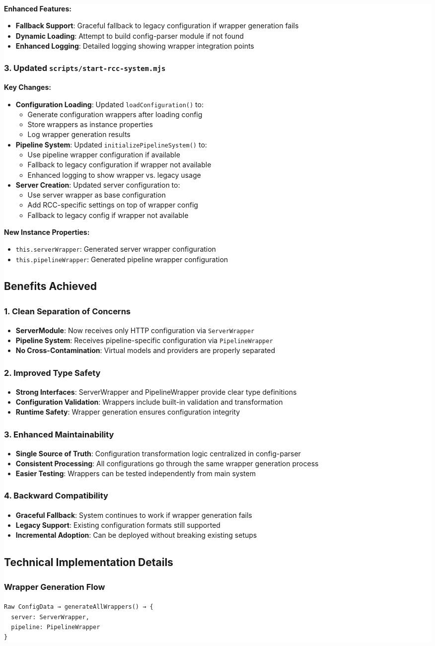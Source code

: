 **Enhanced Features:**
- **Fallback Support**: Graceful fallback to legacy configuration if wrapper generation fails
- **Dynamic Loading**: Attempt to build config-parser module if not found
- **Enhanced Logging**: Detailed logging showing wrapper integration points

### 3. Updated `scripts/start-rcc-system.mjs`

**Key Changes:**
- **Configuration Loading**: Updated `loadConfiguration()` to:
  - Generate configuration wrappers after loading config
  - Store wrappers as instance properties
  - Log wrapper generation results
- **Pipeline System**: Updated `initializePipelineSystem()` to:
  - Use pipeline wrapper configuration if available
  - Fallback to legacy configuration if wrapper not available
  - Enhanced logging to show wrapper vs. legacy usage
- **Server Creation**: Updated server configuration to:
  - Use server wrapper as base configuration
  - Add RCC-specific settings on top of wrapper config
  - Fallback to legacy config if wrapper not available

**New Instance Properties:**
- `this.serverWrapper`: Generated server wrapper configuration
- `this.pipelineWrapper`: Generated pipeline wrapper configuration

## Benefits Achieved

### 1. **Clean Separation of Concerns**
- **ServerModule**: Now receives only HTTP configuration via `ServerWrapper`
- **Pipeline System**: Receives pipeline-specific configuration via `PipelineWrapper`
- **No Cross-Contamination**: Virtual models and providers are properly separated

### 2. **Improved Type Safety**
- **Strong Interfaces**: ServerWrapper and PipelineWrapper provide clear type definitions
- **Configuration Validation**: Wrappers include built-in validation and transformation
- **Runtime Safety**: Wrapper generation ensures configuration integrity

### 3. **Enhanced Maintainability**
- **Single Source of Truth**: Configuration transformation logic centralized in config-parser
- **Consistent Processing**: All configurations go through the same wrapper generation process
- **Easier Testing**: Wrappers can be tested independently from main system

### 4. **Backward Compatibility**
- **Graceful Fallback**: System continues to work if wrapper generation fails
- **Legacy Support**: Existing configuration formats still supported
- **Incremental Adoption**: Can be deployed without breaking existing setups

## Technical Implementation Details

### Wrapper Generation Flow
```
Raw ConfigData → generateAllWrappers() → {
  server: ServerWrapper,
  pipeline: PipelineWrapper
}
```
